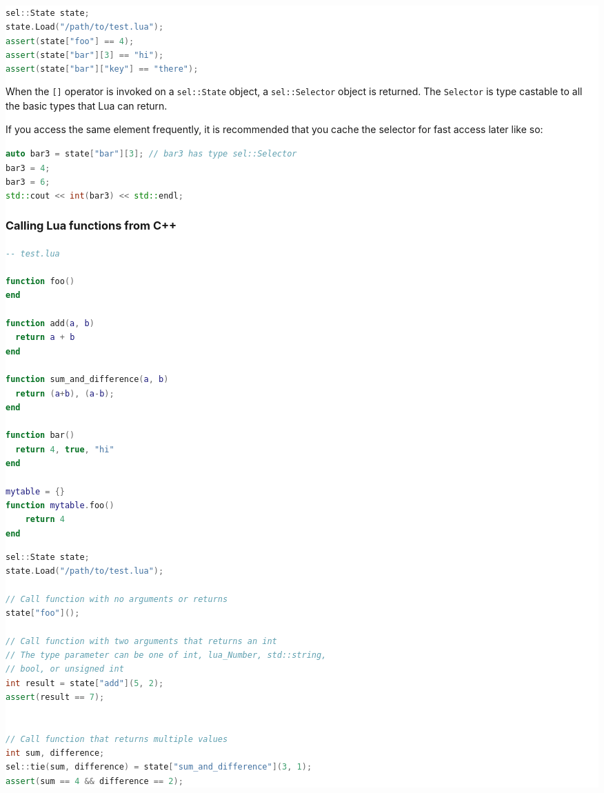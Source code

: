 ```c++
sel::State state;
state.Load("/path/to/test.lua");
assert(state["foo"] == 4);
assert(state["bar"][3] == "hi");
assert(state["bar"]["key"] == "there");
```

When the `[]` operator is invoked on a `sel::State` object, a
`sel::Selector` object is returned. The `Selector` is type castable to
all the basic types that Lua can return.

If you access the same element frequently, it is recommended that you
cache the selector for fast access later like so:

```c++
auto bar3 = state["bar"][3]; // bar3 has type sel::Selector
bar3 = 4;
bar3 = 6;
std::cout << int(bar3) << std::endl;
```

### Calling Lua functions from C++

```lua
-- test.lua

function foo()
end

function add(a, b)
  return a + b
end

function sum_and_difference(a, b)
  return (a+b), (a-b);
end

function bar()
  return 4, true, "hi"
end

mytable = {}
function mytable.foo()
    return 4
end
```

```c++
sel::State state;
state.Load("/path/to/test.lua");

// Call function with no arguments or returns
state["foo"]();

// Call function with two arguments that returns an int
// The type parameter can be one of int, lua_Number, std::string,
// bool, or unsigned int
int result = state["add"](5, 2);
assert(result == 7);


// Call function that returns multiple values
int sum, difference;
sel::tie(sum, difference) = state["sum_and_difference"](3, 1);
assert(sum == 4 && difference == 2);

```